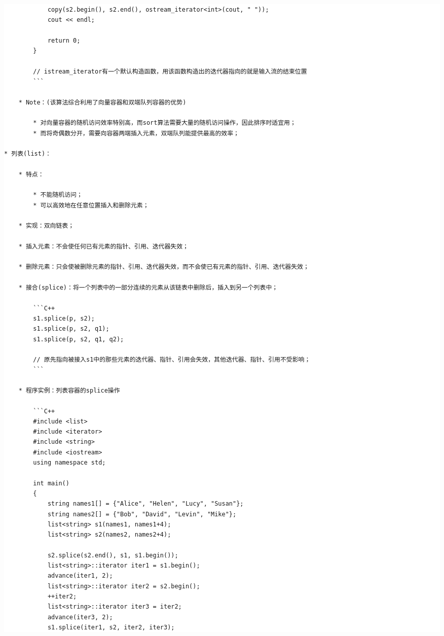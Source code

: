                 copy(s2.begin(), s2.end(), ostream_iterator<int>(cout, " "));
                cout << endl;
                
                return 0;
            }
            
            // istream_iterator有一个默认构造函数，用该函数构造出的迭代器指向的就是输入流的结束位置
            ```

        * Note：(该算法综合利用了向量容器和双端队列容器的优势)

            * 对向量容器的随机访问效率特别高，而sort算法需要大量的随机访问操作，因此排序时适宜用；
            * 而将奇偶数分开，需要向容器两端插入元素，双端队列能提供最高的效率；

    * 列表(list)：

        * 特点：

            * 不能随机访问；
            * 可以高效地在任意位置插入和删除元素；

        * 实现：双向链表；

        * 插入元素：不会使任何已有元素的指针、引用、迭代器失效；

        * 删除元素：只会使被删除元素的指针、引用、迭代器失效，而不会使已有元素的指针、引用、迭代器失效；

        * 接合(splice)：将一个列表中的一部分连续的元素从该链表中删除后，插入到另一个列表中；

            ```C++
            s1.splice(p, s2);
            s1.splice(p, s2, q1);
            s1.splice(p, s2, q1, q2);
            
            // 原先指向被接入s1中的那些元素的迭代器、指针、引用会失效，其他迭代器、指针、引用不受影响；
            ```

        * 程序实例：列表容器的splice操作

            ```C++
            #include <list>
            #include <iterator>
            #include <string>
            #include <iostream>
            using namespace std;
            
            int main()
            {
                string names1[] = {"Alice", "Helen", "Lucy", "Susan"};
                string names2[] = {"Bob", "David", "Levin", "Mike"};
                list<string> s1(names1, names1+4);
                list<string> s2(names2, names2+4);
                
                s2.splice(s2.end(), s1, s1.begin());
                list<string>::iterator iter1 = s1.begin();
                advance(iter1, 2);
                list<string>::iterator iter2 = s2.begin();
                ++iter2;
                list<string>::iterator iter3 = iter2;
                advance(iter3, 2);
                s1.splice(iter1, s2, iter2, iter3);
                